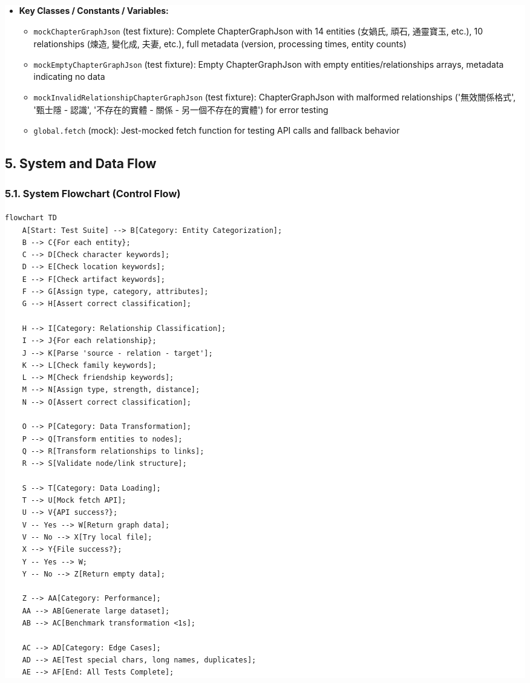 * **Key Classes / Constants / Variables:**
    * `mockChapterGraphJson` (test fixture): Complete ChapterGraphJson with 14 entities (女媧氏, 頑石, 通靈寶玉, etc.), 10 relationships (煉造, 變化成, 夫妻, etc.), full metadata (version, processing times, entity counts)

    * `mockEmptyChapterGraphJson` (test fixture): Empty ChapterGraphJson with empty entities/relationships arrays, metadata indicating no data

    * `mockInvalidRelationshipChapterGraphJson` (test fixture): ChapterGraphJson with malformed relationships ('無效關係格式', '甄士隱 - 認識', '不存在的實體 - 關係 - 另一個不存在的實體') for error testing

    * `global.fetch` (mock): Jest-mocked fetch function for testing API calls and fallback behavior

## 5. System and Data Flow

### 5.1. System Flowchart (Control Flow)

```mermaid
flowchart TD
    A[Start: Test Suite] --> B[Category: Entity Categorization];
    B --> C{For each entity};
    C --> D[Check character keywords];
    D --> E[Check location keywords];
    E --> F[Check artifact keywords];
    F --> G[Assign type, category, attributes];
    G --> H[Assert correct classification];

    H --> I[Category: Relationship Classification];
    I --> J{For each relationship};
    J --> K[Parse 'source - relation - target'];
    K --> L[Check family keywords];
    L --> M[Check friendship keywords];
    M --> N[Assign type, strength, distance];
    N --> O[Assert correct classification];

    O --> P[Category: Data Transformation];
    P --> Q[Transform entities to nodes];
    Q --> R[Transform relationships to links];
    R --> S[Validate node/link structure];

    S --> T[Category: Data Loading];
    T --> U[Mock fetch API];
    U --> V{API success?};
    V -- Yes --> W[Return graph data];
    V -- No --> X[Try local file];
    X --> Y{File success?};
    Y -- Yes --> W;
    Y -- No --> Z[Return empty data];

    Z --> AA[Category: Performance];
    AA --> AB[Generate large dataset];
    AB --> AC[Benchmark transformation <1s];

    AC --> AD[Category: Edge Cases];
    AD --> AE[Test special chars, long names, duplicates];
    AE --> AF[End: All Tests Complete];
```

